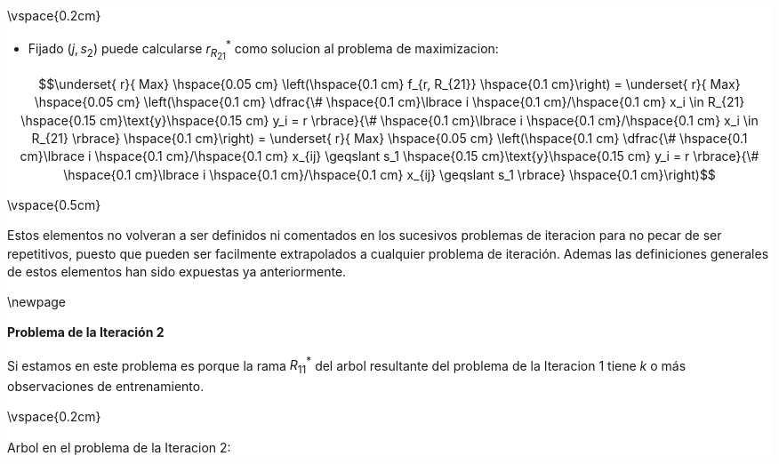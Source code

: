 
\vspace{0.2cm}

- Fijado $(j, s_2)$ puede calcularse $r_{R_{21}}^*$ como solucion al problema de maximizacion:



$$\underset{  r}{ Max} \hspace{0.05 cm} \left(\hspace{0.1 cm} f_{r, R_{21}} \hspace{0.1 cm}\right) = \underset{ r}{ Max} \hspace{0.05 cm} \left(\hspace{0.1 cm}   \dfrac{\# \hspace{0.1 cm}\lbrace i \hspace{0.1 cm}/\hspace{0.1 cm} x_i \in R_{21} \hspace{0.15 cm}\text{y}\hspace{0.15 cm} y_i = r \rbrace}{\# \hspace{0.1 cm}\lbrace i \hspace{0.1 cm}/\hspace{0.1 cm} x_i \in R_{21}  \rbrace}  \hspace{0.1 cm}\right) = \underset{  r}{ Max} \hspace{0.05 cm} \left(\hspace{0.1 cm}   \dfrac{\# \hspace{0.1 cm}\lbrace i \hspace{0.1 cm}/\hspace{0.1 cm} x_{ij} \geqslant s_1 \hspace{0.15 cm}\text{y}\hspace{0.15 cm} y_i = r \rbrace}{\# \hspace{0.1 cm}\lbrace i \hspace{0.1 cm}/\hspace{0.1 cm} x_{ij} \geqslant s_1 \rbrace}  \hspace{0.1 cm}\right)$$

 


  
\vspace{0.5cm}



Estos elementos no volveran a ser definidos ni comentados en los sucesivos problemas de iteracion para no pecar de ser repetitivos, puesto que pueden ser facilmente extrapolados a cualquier problema de iteración. Ademas las definiciones generales de estos elementos han sido expuestas ya anteriormente.






\newpage

**Problema de la Iteración 2**

Si estamos en este problema es porque la rama $R_{11}^*$ del arbol resultante del problema de la Iteracion 1 tiene $k$ o más observaciones de entrenamiento.

\vspace{0.2cm}

Arbol en el problema de la Iteracion 2:
